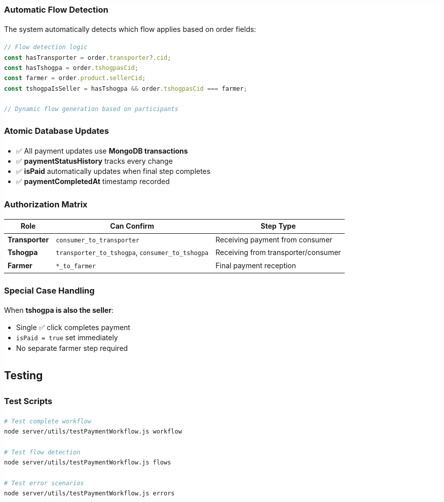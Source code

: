 ### **Automatic Flow Detection**

The system automatically detects which flow applies based on order fields:

```javascript
// Flow detection logic
const hasTransporter = order.transporter?.cid;
const hasTshogpa = order.tshogpasCid;
const farmer = order.product.sellerCid;
const tshogpaIsSeller = hasTshogpa && order.tshogpasCid === farmer;

// Dynamic flow generation based on participants
```

### **Atomic Database Updates**

- ✅ All payment updates use **MongoDB transactions**
- ✅ **paymentStatusHistory** tracks every change
- ✅ **isPaid** automatically updates when final step completes
- ✅ **paymentCompletedAt** timestamp recorded

### **Authorization Matrix**

| Role | Can Confirm | Step Type |
|------|------------|-----------|
| **Transporter** | `consumer_to_transporter` | Receiving payment from consumer |
| **Tshogpa** | `transporter_to_tshogpa`, `consumer_to_tshogpa` | Receiving from transporter/consumer |
| **Farmer** | `*_to_farmer` | Final payment reception |

### **Special Case Handling**

When **tshogpa is also the seller**:
- Single ✅ click completes payment
- `isPaid = true` set immediately  
- No separate farmer step required

## Testing

### **Test Scripts**

```bash
# Test complete workflow
node server/utils/testPaymentWorkflow.js workflow

# Test flow detection
node server/utils/testPaymentWorkflow.js flows

# Test error scenarios  
node server/utils/testPaymentWorkflow.js errors
```
